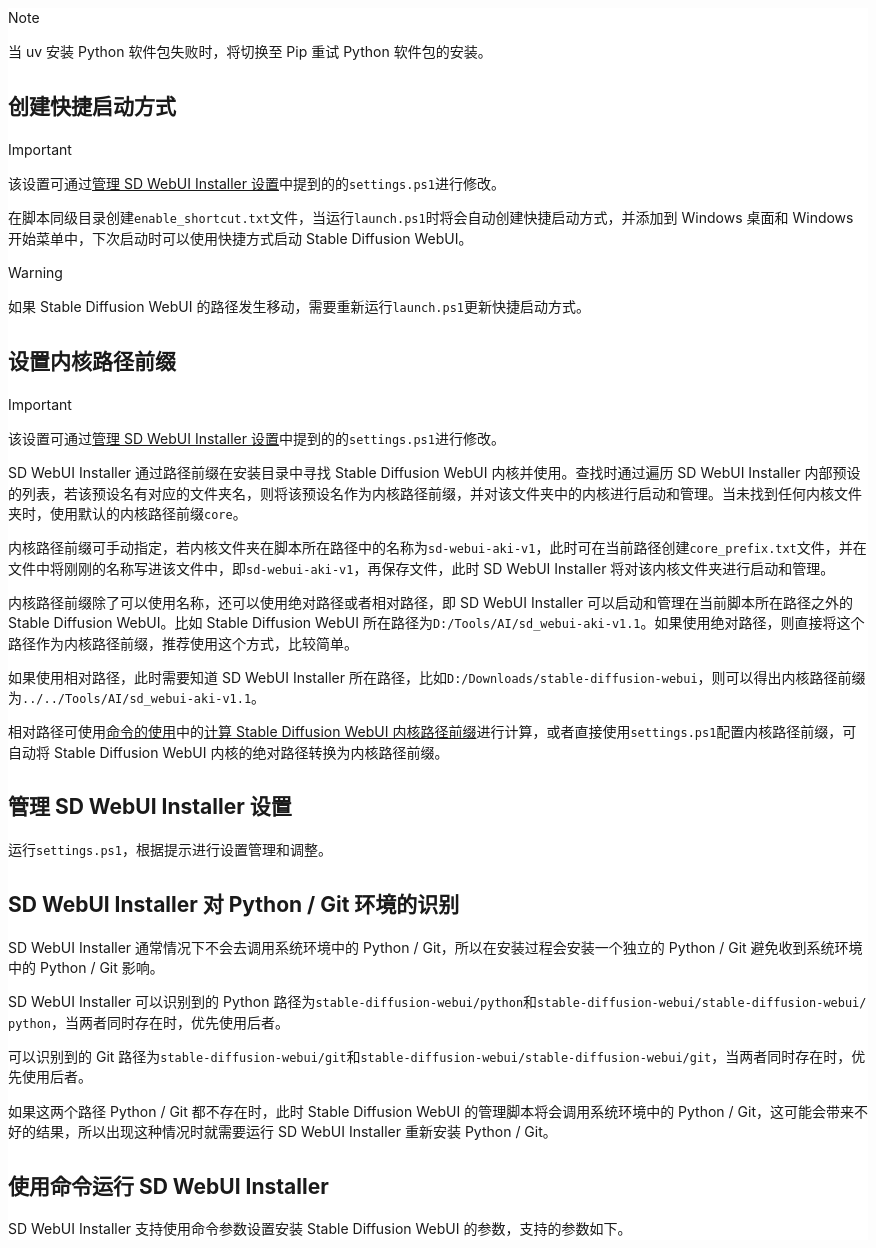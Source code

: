 >[!NOTE]  
>当 uv 安装 Python 软件包失败时，将切换至 Pip 重试 Python 软件包的安装。


## 创建快捷启动方式
>[!IMPORTANT]  
>该设置可通过[管理 SD WebUI Installer 设置](#管理-sd-webui-installer-设置)中提到的的`settings.ps1`进行修改。

在脚本同级目录创建`enable_shortcut.txt`文件，当运行`launch.ps1`时将会自动创建快捷启动方式，并添加到 Windows 桌面和 Windows 开始菜单中，下次启动时可以使用快捷方式启动 Stable Diffusion WebUI。

>[!WARNING]  
>如果 Stable Diffusion WebUI 的路径发生移动，需要重新运行`launch.ps1`更新快捷启动方式。


## 设置内核路径前缀
>[!IMPORTANT]  
>该设置可通过[管理 SD WebUI Installer 设置](#管理-sd-webui-installer-设置)中提到的的`settings.ps1`进行修改。

SD WebUI Installer 通过路径前缀在安装目录中寻找 Stable Diffusion WebUI 内核并使用。查找时通过遍历 SD WebUI Installer 内部预设的列表，若该预设名有对应的文件夹名，则将该预设名作为内核路径前缀，并对该文件夹中的内核进行启动和管理。当未找到任何内核文件夹时，使用默认的内核路径前缀`core`。

内核路径前缀可手动指定，若内核文件夹在脚本所在路径中的名称为`sd-webui-aki-v1`，此时可在当前路径创建`core_prefix.txt`文件，并在文件中将刚刚的名称写进该文件中，即`sd-webui-aki-v1`，再保存文件，此时 SD WebUI Installer 将对该内核文件夹进行启动和管理。

内核路径前缀除了可以使用名称，还可以使用绝对路径或者相对路径，即 SD WebUI Installer 可以启动和管理在当前脚本所在路径之外的 Stable Diffusion WebUI。比如 Stable Diffusion WebUI 所在路径为`D:/Tools/AI/sd_webui-aki-v1.1`。如果使用绝对路径，则直接将这个路径作为内核路径前缀，推荐使用这个方式，比较简单。

如果使用相对路径，此时需要知道 SD WebUI Installer 所在路径，比如`D:/Downloads/stable-diffusion-webui`，则可以得出内核路径前缀为`../../Tools/AI/sd_webui-aki-v1.1`。

相对路径可使用[命令的使用](#命令的使用)中的[计算 Stable Diffusion WebUI 内核路径前缀](#计算-stable-diffusion-webui-内核路径前缀)进行计算，或者直接使用`settings.ps1`配置内核路径前缀，可自动将 Stable Diffusion WebUI 内核的绝对路径转换为内核路径前缀。


## 管理 SD WebUI Installer 设置
运行`settings.ps1`，根据提示进行设置管理和调整。


## SD WebUI Installer 对 Python / Git 环境的识别
SD WebUI Installer 通常情况下不会去调用系统环境中的 Python / Git，所以在安装过程会安装一个独立的 Python / Git 避免收到系统环境中的 Python / Git 影响。

SD WebUI Installer 可以识别到的 Python 路径为`stable-diffusion-webui/python`和`stable-diffusion-webui/stable-diffusion-webui/python`，当两者同时存在时，优先使用后者。

可以识别到的 Git 路径为`stable-diffusion-webui/git`和`stable-diffusion-webui/stable-diffusion-webui/git`，当两者同时存在时，优先使用后者。

如果这两个路径 Python / Git 都不存在时，此时 Stable Diffusion WebUI 的管理脚本将会调用系统环境中的 Python / Git，这可能会带来不好的结果，所以出现这种情况时就需要运行 SD WebUI Installer 重新安装 Python / Git。


## 使用命令运行 SD WebUI Installer
SD WebUI Installer 支持使用命令参数设置安装 Stable Diffusion WebUI 的参数，支持的参数如下。
